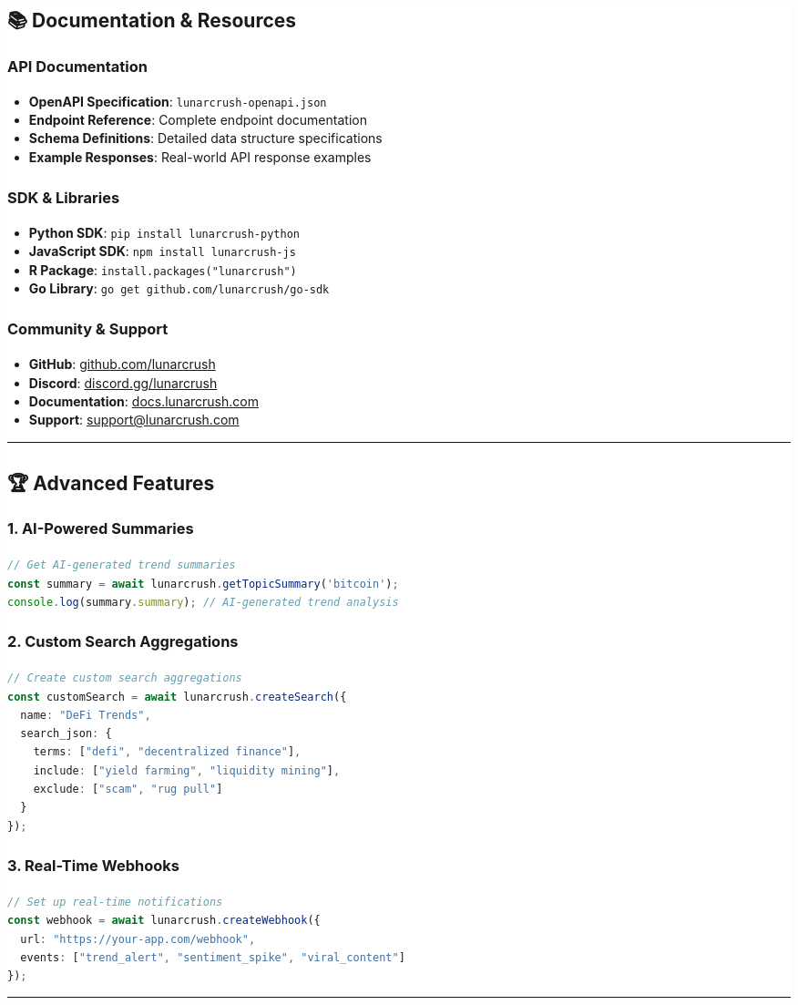 
## 📚 **Documentation & Resources**

### **API Documentation**
- **OpenAPI Specification**: `lunarcrush-openapi.json`
- **Endpoint Reference**: Complete endpoint documentation
- **Schema Definitions**: Detailed data structure specifications
- **Example Responses**: Real-world API response examples

### **SDK & Libraries**
- **Python SDK**: `pip install lunarcrush-python`
- **JavaScript SDK**: `npm install lunarcrush-js`
- **R Package**: `install.packages("lunarcrush")`
- **Go Library**: `go get github.com/lunarcrush/go-sdk`

### **Community & Support**
- **GitHub**: [github.com/lunarcrush](https://github.com/lunarcrush)
- **Discord**: [discord.gg/lunarcrush](https://discord.gg/lunarcrush)
- **Documentation**: [docs.lunarcrush.com](https://docs.lunarcrush.com)
- **Support**: [support@lunarcrush.com](mailto:support@lunarcrush.com)

---

## 🏆 **Advanced Features**

### **1. AI-Powered Summaries**
```typescript
// Get AI-generated trend summaries
const summary = await lunarcrush.getTopicSummary('bitcoin');
console.log(summary.summary); // AI-generated trend analysis
```

### **2. Custom Search Aggregations**
```typescript
// Create custom search aggregations
const customSearch = await lunarcrush.createSearch({
  name: "DeFi Trends",
  search_json: {
    terms: ["defi", "decentralized finance"],
    include: ["yield farming", "liquidity mining"],
    exclude: ["scam", "rug pull"]
  }
});
```

### **3. Real-Time Webhooks**
```typescript
// Set up real-time notifications
const webhook = await lunarcrush.createWebhook({
  url: "https://your-app.com/webhook",
  events: ["trend_alert", "sentiment_spike", "viral_content"]
});
```

---